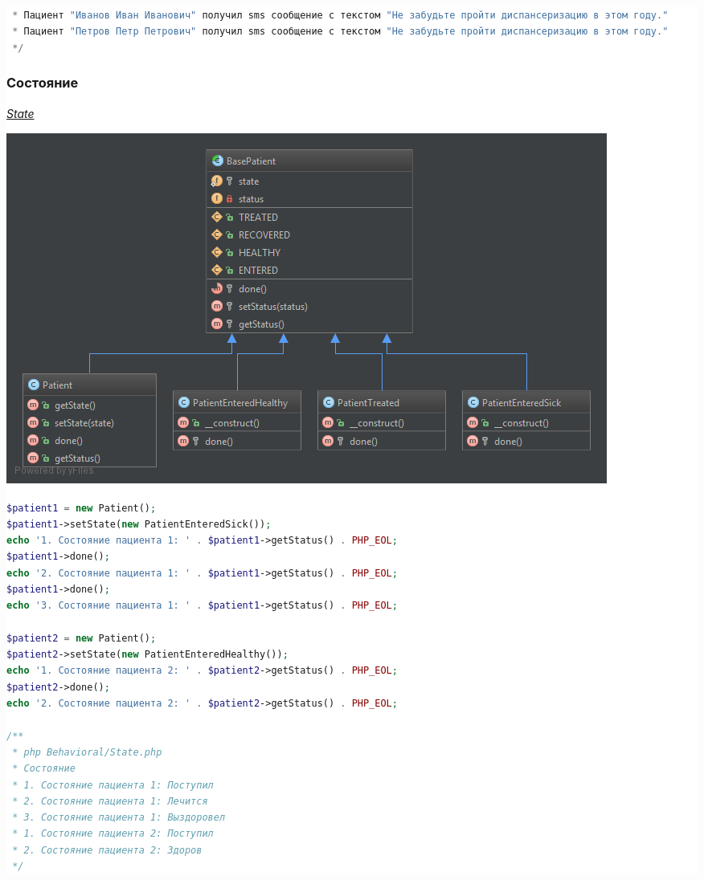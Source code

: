 ```php
 * Пациент "Иванов Иван Иванович" получил sms сообщение с текстом "Не забудьте пройти диспансеризацию в этом году."
 * Пациент "Петров Петр Петрович" получил sms сообщение с текстом "Не забудьте пройти диспансеризацию в этом году."
 */
```

### Состояние
*[State](Behavioral/State.php)*

![State](diagrams/B_State.png)

```php
$patient1 = new Patient();
$patient1->setState(new PatientEnteredSick());
echo '1. Состояние пациента 1: ' . $patient1->getStatus() . PHP_EOL;
$patient1->done();
echo '2. Состояние пациента 1: ' . $patient1->getStatus() . PHP_EOL;
$patient1->done();
echo '3. Состояние пациента 1: ' . $patient1->getStatus() . PHP_EOL;

$patient2 = new Patient();
$patient2->setState(new PatientEnteredHealthy());
echo '1. Состояние пациента 2: ' . $patient2->getStatus() . PHP_EOL;
$patient2->done();
echo '2. Состояние пациента 2: ' . $patient2->getStatus() . PHP_EOL;

/**
 * php Behavioral/State.php
 * Состояние
 * 1. Состояние пациента 1: Поступил
 * 2. Состояние пациента 1: Лечится
 * 3. Состояние пациента 1: Выздоровел
 * 1. Состояние пациента 2: Поступил
 * 2. Состояние пациента 2: Здоров
 */
```
